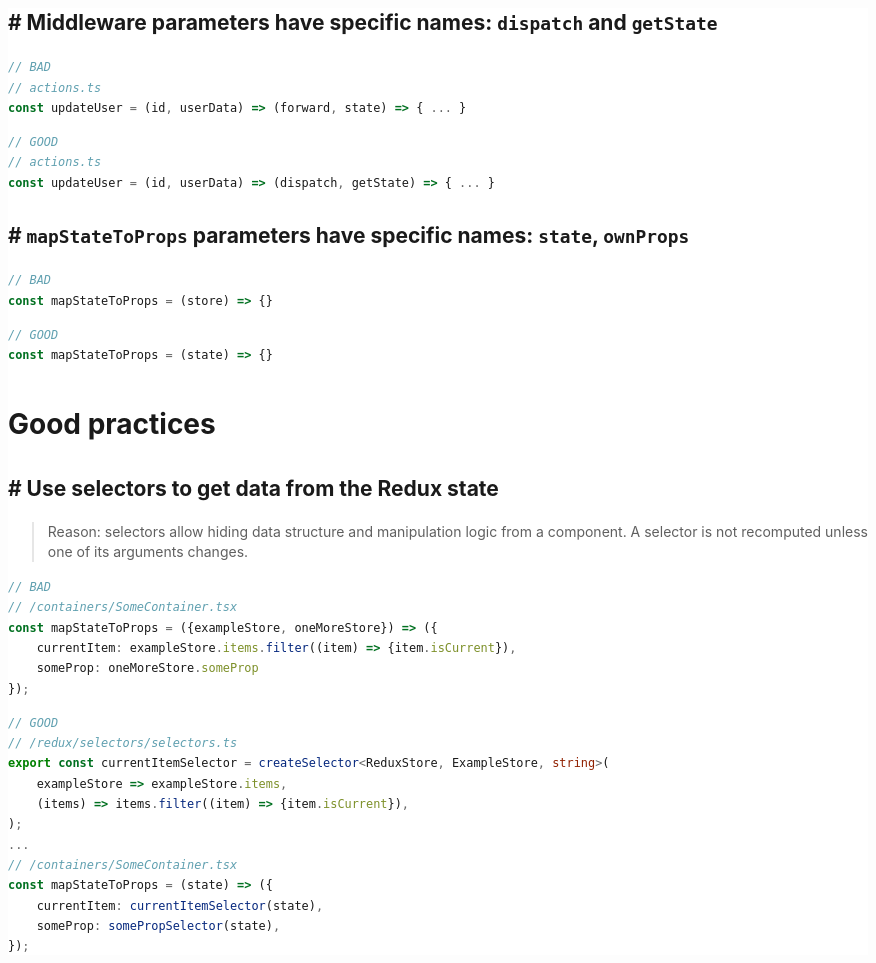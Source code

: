 ## # Middleware parameters have specific names: `dispatch` and `getState`
```typescript
// BAD
// actions.ts
const updateUser = (id, userData) => (forward, state) => { ... }
```
```typescript
// GOOD
// actions.ts
const updateUser = (id, userData) => (dispatch, getState) => { ... }
```

## # `mapStateToProps` parameters have specific names: `state`, `ownProps`
```typescript
// BAD
const mapStateToProps = (store) => {}
```
```typescript
// GOOD
const mapStateToProps = (state) => {}
```

# Good practices

## # Use selectors to get data from the Redux state
> Reason: selectors allow hiding data structure and manipulation logic from a component. A selector is not recomputed unless one of its arguments changes.
```typescript
// BAD
// /containers/SomeContainer.tsx
const mapStateToProps = ({exampleStore, oneMoreStore}) => ({
    currentItem: exampleStore.items.filter((item) => {item.isCurrent}),
    someProp: oneMoreStore.someProp
});
```
```typescript
// GOOD
// /redux/selectors/selectors.ts
export const currentItemSelector = createSelector<ReduxStore, ExampleStore, string>(
    exampleStore => exampleStore.items,
    (items) => items.filter((item) => {item.isCurrent}),
);
...
// /containers/SomeContainer.tsx
const mapStateToProps = (state) => ({
    currentItem: currentItemSelector(state),
    someProp: somePropSelector(state),
});
```
